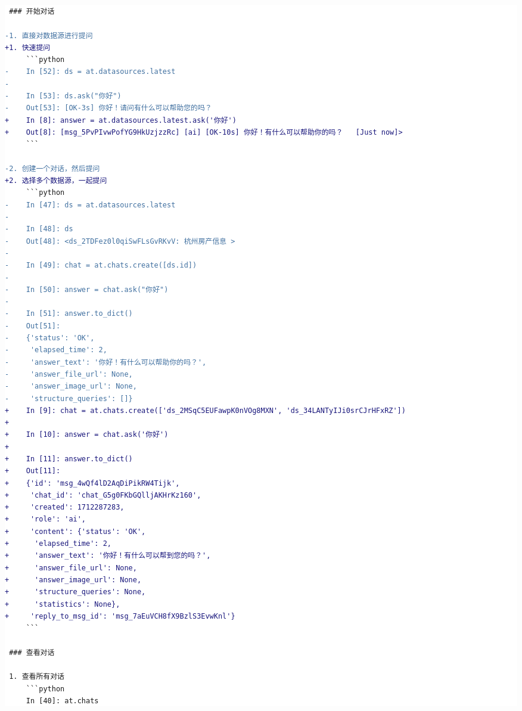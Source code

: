 ```diff
 ### 开始对话
 
-1. 直接对数据源进行提问
+1. 快速提问
     ```python
-    In [52]: ds = at.datasources.latest
-    
-    In [53]: ds.ask("你好")
-    Out[53]: [OK-3s] 你好！请问有什么可以帮助您的吗？
+    In [8]: answer = at.datasources.latest.ask('你好')
+    Out[8]: [msg_5PvPIvwPofYG9HkUzjzzRc] [ai] [OK-10s] 你好！有什么可以帮助你的吗？   [Just now]>
     ```
 
-2. 创建一个对话，然后提问
+2. 选择多个数据源，一起提问
     ```python
-    In [47]: ds = at.datasources.latest
-    
-    In [48]: ds
-    Out[48]: <ds_2TDFez0l0qiSwFLsGvRKvV: 杭州房产信息 >
-    
-    In [49]: chat = at.chats.create([ds.id])
-    
-    In [50]: answer = chat.ask("你好")
-    
-    In [51]: answer.to_dict()
-    Out[51]: 
-    {'status': 'OK',
-     'elapsed_time': 2,
-     'answer_text': '你好！有什么可以帮助你的吗？',
-     'answer_file_url': None,
-     'answer_image_url': None,
-     'structure_queries': []}
+    In [9]: chat = at.chats.create(['ds_2MSqC5EUFawpK0nVOg8MXN', 'ds_34LANTyIJi0srCJrHFxRZ'])
+
+    In [10]: answer = chat.ask('你好')
+    
+    In [11]: answer.to_dict()
+    Out[11]: 
+    {'id': 'msg_4wQf4lD2AqDiPikRW4Tijk',
+     'chat_id': 'chat_G5g0FKbGQlljAKHrKz160',
+     'created': 1712287283,
+     'role': 'ai',
+     'content': {'status': 'OK',
+      'elapsed_time': 2,
+      'answer_text': '你好！有什么可以帮到您的吗？',
+      'answer_file_url': None,
+      'answer_image_url': None,
+      'structure_queries': None,
+      'statistics': None},
+     'reply_to_msg_id': 'msg_7aEuVCH8fX9BzlS3EvwKnl'}
     ```
    
 ### 查看对话
 
 1. 查看所有对话
     ```python
     In [40]: at.chats
```
